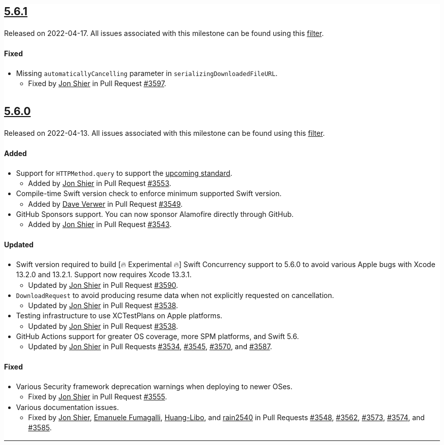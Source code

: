 ## [5.6.1](https://github.com/Alamofire/Alamofire/releases/tag/5.6.1)

Released on 2022-04-17. All issues associated with this milestone can be found using this [filter](https://github.com/Alamofire/Alamofire/milestone/81?closed=1).

#### Fixed

- Missing `automaticallyCancelling` parameter in `serializingDownloadedFileURL`.
  - Fixed by [Jon Shier](https://github.com/jshier) in Pull Request [#3597](https://github.com/Alamofire/Alamofire/pull/3597).

## [5.6.0](https://github.com/Alamofire/Alamofire/releases/tag/5.6.0)

Released on 2022-04-13. All issues associated with this milestone can be found using this [filter](https://github.com/Alamofire/Alamofire/milestone/80?closed=1).

#### Added

- Support for `HTTPMethod.query` to support the [upcoming standard](https://datatracker.ietf.org/doc/html/draft-ietf-httpbis-safe-method-w-body-02).
  - Added by [Jon Shier](https://github.com/jshier) in Pull Request [#3553](https://github.com/Alamofire/Alamofire/pull/3553).
- Compile-time Swift version check to enforce minimum supported Swift version.
  - Added by [Dave Verwer](https://github.com/daveverwer) in Pull Request [#3549](https://github.com/Alamofire/Alamofire/pull/3549).
- GitHub Sponsors support. You can now sponsor Alamofire directly through GitHub.
  - Added by [Jon Shier](https://github.com/jshier) in Pull Request [#3543](https://github.com/Alamofire/Alamofire/pull/3543).

#### Updated

- Swift version required to build [🔥 Experimental 🔥] Swift Concurrency support to 5.6.0 to avoid various Apple bugs with Xcode 13.2.0 and 13.2.1. Support now requires Xcode 13.3.1.
  - Updated by [Jon Shier](https://github.com/jshier) in Pull Request [#3590](https://github.com/Alamofire/Alamofire/pull/3590).
- `DownloadRequest` to avoid producing resume data when not explicitly requested on cancellation.
  - Updated by [Jon Shier](https://github.com/jshier) in Pull Request [#3538](https://github.com/Alamofire/Alamofire/pull/3538).
- Testing infrastructure to use XCTestPlans on Apple platforms.
  - Updated by [Jon Shier](https://github.com/jshier) in Pull Request [#3538](https://github.com/Alamofire/Alamofire/pull/3538).
- GitHub Actions support for greater OS coverage, more SPM platforms, and Swift 5.6.
  - Updated by [Jon Shier](https://github.com/jshier) in Pull Requests [#3534](https://github.com/Alamofire/Alamofire/pull/3534), [#3545](https://github.com/Alamofire/Alamofire/pull/3545), [#3570](https://github.com/Alamofire/Alamofire/pull/3570), and [#3587](https://github.com/Alamofire/Alamofire/pull/3587).

#### Fixed

- Various Security framework deprecation warnings when deploying to newer OSes.
  - Fixed by [Jon Shier](https://github.com/jshier) in Pull Request [#3555](https://github.com/Alamofire/Alamofire/pull/3555).
- Various documentation issues.
  - Fixed by [Jon Shier](https://github.com/jshier), [Emanuele Fumagalli](https://github.com/emanuelef), [Huang-Libo](https://github.com/Huang-Libo), and [rain2540](https://github.com/rain2540) in Pull Requests [#3548](https://github.com/Alamofire/Alamofire/pull/3548), [#3562](https://github.com/Alamofire/Alamofire/pull/3562), [#3573](https://github.com/Alamofire/Alamofire/pull/3573), [#3574](https://github.com/Alamofire/Alamofire/pull/3574), and [#3585](https://github.com/Alamofire/Alamofire/pull/3585).

---